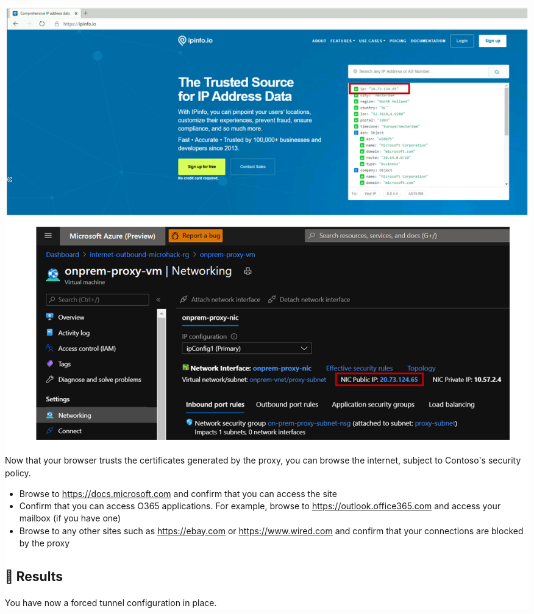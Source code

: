 ![image](images/confirm-public-ip.png)

Now that your browser trusts the certificates generated by the proxy, you can browse the internet, subject to Contoso's security policy. 

- Browse to https://docs.microsoft.com and confirm that you can access the site
- Confirm that you can access O365 applications. For example, browse to https://outlook.office365.com and access your mailbox (if you have one)
- Browse to any other sites such as https://ebay.com or https://www.wired.com and confirm that your connections are blocked by the proxy 

## :checkered_flag: Results

You have now a forced tunnel configuration in place. 
